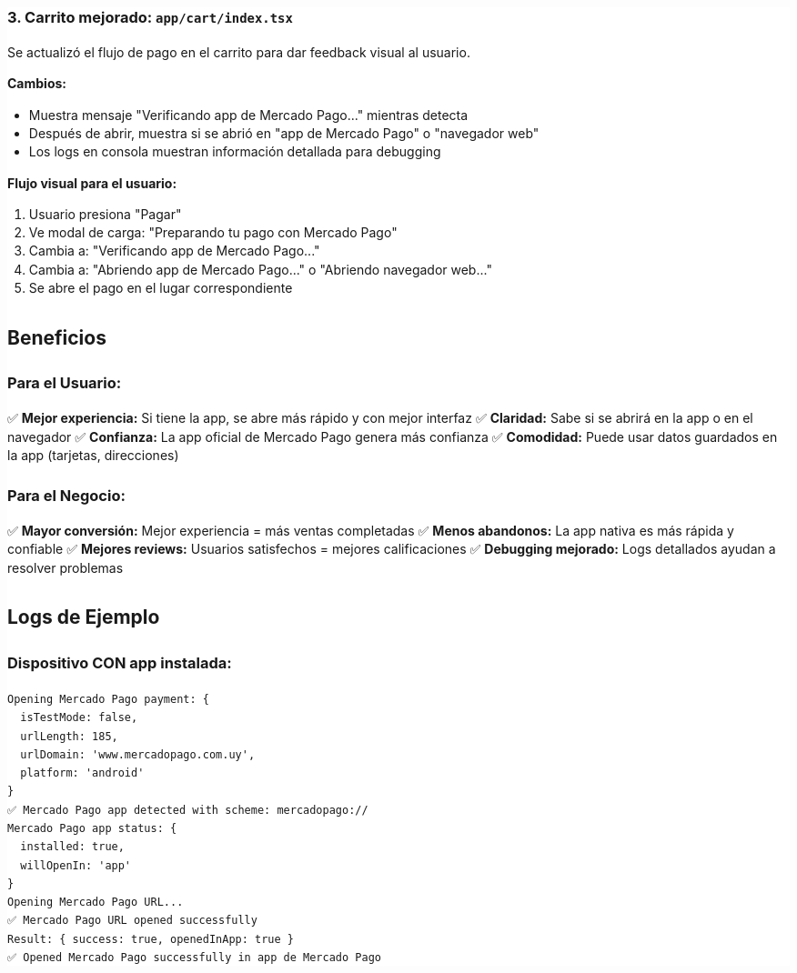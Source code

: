 ### 3. Carrito mejorado: `app/cart/index.tsx`

Se actualizó el flujo de pago en el carrito para dar feedback visual al usuario.

**Cambios:**
- Muestra mensaje "Verificando app de Mercado Pago..." mientras detecta
- Después de abrir, muestra si se abrió en "app de Mercado Pago" o "navegador web"
- Los logs en consola muestran información detallada para debugging

**Flujo visual para el usuario:**
1. Usuario presiona "Pagar"
2. Ve modal de carga: "Preparando tu pago con Mercado Pago"
3. Cambia a: "Verificando app de Mercado Pago..."
4. Cambia a: "Abriendo app de Mercado Pago..." o "Abriendo navegador web..."
5. Se abre el pago en el lugar correspondiente

## Beneficios

### Para el Usuario:
✅ **Mejor experiencia:** Si tiene la app, se abre más rápido y con mejor interfaz
✅ **Claridad:** Sabe si se abrirá en la app o en el navegador
✅ **Confianza:** La app oficial de Mercado Pago genera más confianza
✅ **Comodidad:** Puede usar datos guardados en la app (tarjetas, direcciones)

### Para el Negocio:
✅ **Mayor conversión:** Mejor experiencia = más ventas completadas
✅ **Menos abandonos:** La app nativa es más rápida y confiable
✅ **Mejores reviews:** Usuarios satisfechos = mejores calificaciones
✅ **Debugging mejorado:** Logs detallados ayudan a resolver problemas

## Logs de Ejemplo

### Dispositivo CON app instalada:
```
Opening Mercado Pago payment: {
  isTestMode: false,
  urlLength: 185,
  urlDomain: 'www.mercadopago.com.uy',
  platform: 'android'
}
✅ Mercado Pago app detected with scheme: mercadopago://
Mercado Pago app status: {
  installed: true,
  willOpenIn: 'app'
}
Opening Mercado Pago URL...
✅ Mercado Pago URL opened successfully
Result: { success: true, openedInApp: true }
✅ Opened Mercado Pago successfully in app de Mercado Pago
```
